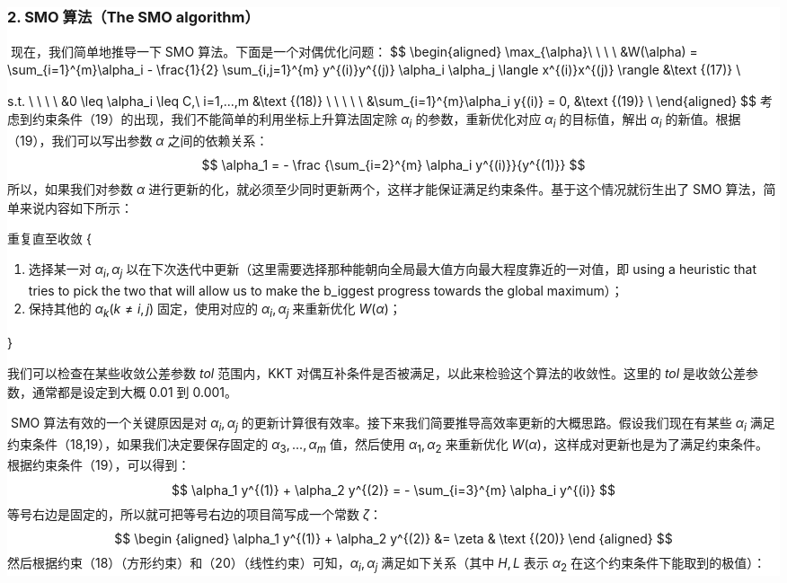### 2. SMO 算法（The SMO algorithm）

​	现在，我们简单地推导一下 SMO 算法。下面是一个对偶优化问题：
$$
\begin{aligned}
\max_{\alpha}\ \ \ \ &W(\alpha) = \sum_{i=1}^{m}\alpha_i - \frac{1}{2} \sum_{i,j=1}^{m} y^{(i)}y^{(j)} \alpha_i \alpha_j \langle x^{(i)}x^{(j)} \rangle &\text {(17)} \\

s.t. 		 \ \ \ \ &0 \leq \alpha_i \leq C,\ i=1,...,m &\text {(18)}  \\
			 \ \ \ \ &\sum_{i=1}^{m}\alpha_i y{(i)} = 0, &\text {(19)}  \\
\end{aligned}
$$
考虑到约束条件（19）的出现，我们不能简单的利用坐标上升算法固定除 $\alpha_i$ 的参数，重新优化对应 $\alpha_i$ 的目标值，解出 $\alpha_i$ 的新值。根据（19），我们可以写出参数 $\alpha$ 之间的依赖关系：
$$
\alpha_1 = - \frac {\sum_{i=2}^{m} \alpha_i y^{(i)}}{y^{(1)}}
$$
所以，如果我们对参数 $\alpha$ 进行更新的化，就必须至少同时更新两个，这样才能保证满足约束条件。基于这个情况就衍生出了 SMO 算法，简单来说内容如下所示：

重复直至收敛 {

1. 选择某一对 $\alpha_i, \alpha_j$ 以在下次迭代中更新（这里需要选择那种能朝向全局最大值方向最大程度靠近的一对值，即 using a heuristic that tries to pick the two that will allow us to make the b_iggest progress towards the global maximum）；
2. 保持其他的 $\alpha_k(k \neq i, j)$ 固定，使用对应的 $\alpha_i, \alpha_j$ 来重新优化 $W(\alpha)$；

}

我们可以检查在某些收敛公差参数 $tol$ 范围内，KKT 对偶互补条件是否被满足，以此来检验这个算法的收敛性。这里的 $tol$ 是收敛公差参数，通常都是设定到大概 0.01 到 0.001。

​	SMO 算法有效的一个关键原因是对 $\alpha_i, \alpha_j$ 的更新计算很有效率。接下来我们简要推导高效率更新的大概思路。假设我们现在有某些 $\alpha_i$ 满足约束条件（18,19），如果我们决定要保存固定的 $\alpha_3, ..., \alpha_m$ 值，然后使用 $\alpha_1, \alpha_2$ 来重新优化 $W(\alpha)$，这样成对更新也是为了满足约束条件。根据约束条件（19），可以得到：
$$
\alpha_1 y^{(1)} + \alpha_2 y^{(2)} = - \sum_{i=3}^{m} \alpha_i y^{(i)}
$$
等号右边是固定的，所以就可把等号右边的项目简写成一个常数 $\zeta$：
$$
\begin {aligned}
\alpha_1 y^{(1)} + \alpha_2 y^{(2)} &= \zeta  & \text {(20)}
\end {aligned}
$$
然后根据约束（18）（方形约束）和（20）（线性约束）可知，$\alpha_i, \alpha_j$ 满足如下关系（其中 $H, L$ 表示 $\alpha_2$ 在这个约束条件下能取到的极值）：
